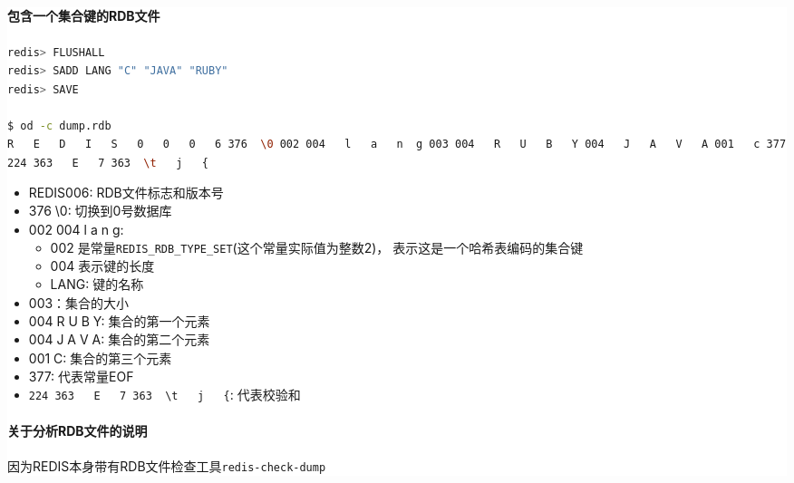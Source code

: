 #### 包含一个集合键的RDB文件
```sh
redis> FLUSHALL
redis> SADD LANG "C" "JAVA" "RUBY"
redis> SAVE

$ od -c dump.rdb
R   E   D   I   S   0   0   0   6 376  \0 002 004   l   a   n  g 003 004   R   U   B   Y 004   J   A   V   A 001   c 377 224 363   E   7 363  \t   j   {
```

- REDIS006: RDB文件标志和版本号
- 376 \0: 切换到0号数据库
- 002 004 l a n g:
  - 002 是常量`REDIS_RDB_TYPE_SET`(这个常量实际值为整数2)， 表示这是一个哈希表编码的集合键
  - 004 表示键的长度
  - LANG: 键的名称
- 003：集合的大小
- 004 R U B Y: 集合的第一个元素
- 004 J A V A: 集合的第二个元素
- 001 C: 集合的第三个元素
- 377: 代表常量EOF
- `224 363   E   7 363  \t   j   {`: 代表校验和

#### 关于分析RDB文件的说明
因为REDIS本身带有RDB文件检查工具`redis-check-dump`
